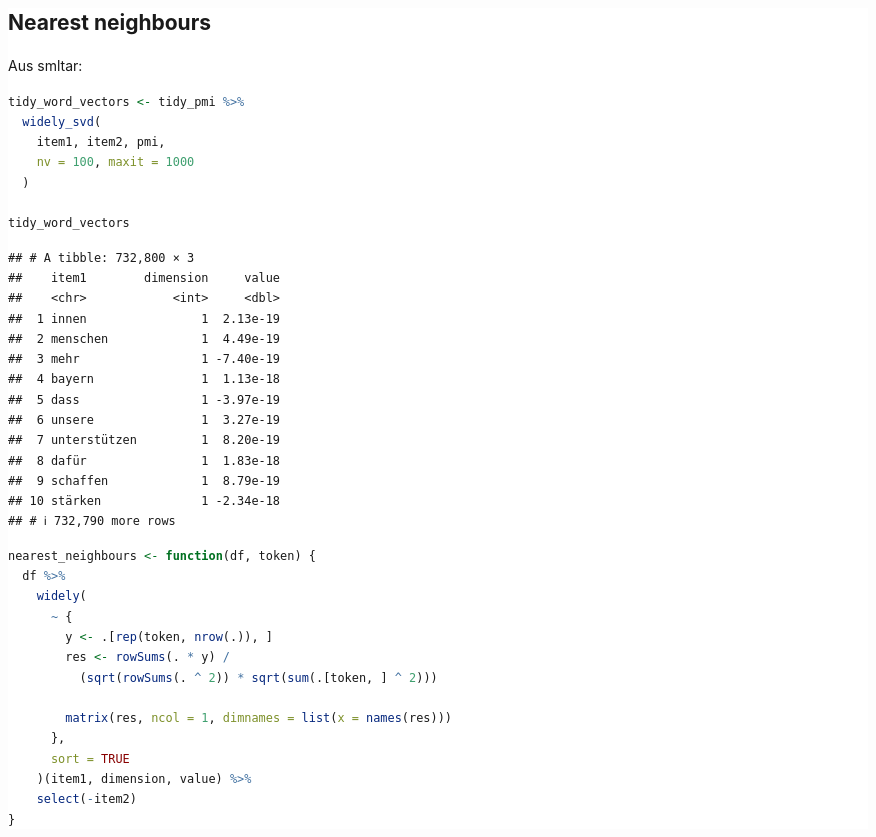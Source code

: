 ## Nearest neighbours

Aus smltar:

``` r
tidy_word_vectors <- tidy_pmi %>%
  widely_svd(
    item1, item2, pmi,
    nv = 100, maxit = 1000
  )

tidy_word_vectors
```

    ## # A tibble: 732,800 × 3
    ##    item1        dimension     value
    ##    <chr>            <int>     <dbl>
    ##  1 innen                1  2.13e-19
    ##  2 menschen             1  4.49e-19
    ##  3 mehr                 1 -7.40e-19
    ##  4 bayern               1  1.13e-18
    ##  5 dass                 1 -3.97e-19
    ##  6 unsere               1  3.27e-19
    ##  7 unterstützen         1  8.20e-19
    ##  8 dafür                1  1.83e-18
    ##  9 schaffen             1  8.79e-19
    ## 10 stärken              1 -2.34e-18
    ## # ℹ 732,790 more rows

``` r
nearest_neighbours <- function(df, token) {
  df %>%
    widely(
      ~ {
        y <- .[rep(token, nrow(.)), ]
        res <- rowSums(. * y) / 
          (sqrt(rowSums(. ^ 2)) * sqrt(sum(.[token, ] ^ 2)))
        
        matrix(res, ncol = 1, dimnames = list(x = names(res)))
      },
      sort = TRUE
    )(item1, dimension, value) %>%
    select(-item2)
}
```
